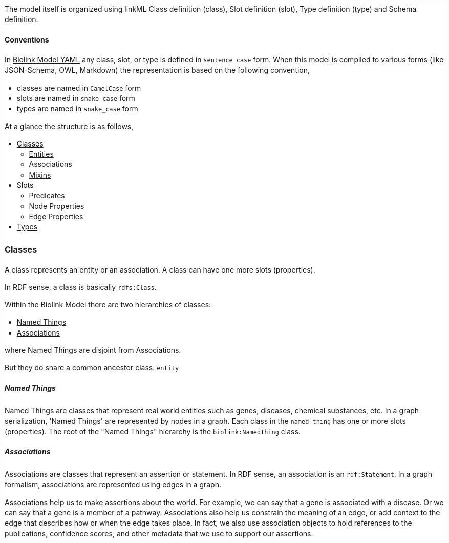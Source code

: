 The model itself is organized using linkML Class definition (class), Slot definition (slot), Type definition (type) 
and Schema definition.

#### Conventions

In [Biolink Model YAML](biolink_model.yaml) any class, slot, or type is defined in `sentence case` form. When this model is compiled
to various forms (like JSON-Schema, OWL, Markdown) the representation is based on the following convention, 
- classes are named in `CamelCase` form
- slots are named in `snake_case` form
- types are named in `snake_case` form

At a glance the structure is as follows,
- [Classes](#classes)
  - [Entities](#Named-Things)
  - [Associations](#associations)
  - [Mixins](#mixins)
- [Slots](#slots)
  - [Predicates](#predicates)
  - [Node Properties](#node-properties)
  - [Edge Properties](#edge-properties)
- [Types](#types)


### Classes

A class represents an entity or an association. A class can have one more slots (properties).

In RDF sense, a class is basically `rdfs:Class`.

Within the Biolink Model there are two hierarchies of classes:
  - [Named Things](#named-things)
  - [Associations](#associations)

where Named Things are disjoint from Associations.

But they do share a common ancestor class: `entity`

##### Named Things

Named Things are classes that represent real world entities such as genes, diseases, chemical substances, etc. In a 
graph serialization, 'Named Things' are represented by nodes in a graph. Each class in the `named thing` has one or 
more slots (properties). The root of the "Named Things" hierarchy is the `biolink:NamedThing` class.

##### Associations

Associations are classes that represent an assertion or statement.  In RDF sense, an association is an `rdf:Statement`.
In a graph formalism, associations are represented using edges in a graph.

Associations help us to make assertions about the world. For example, we can say that a gene is associated with a disease. 
Or we can say that a gene is a member of a pathway.  Associations also help us constrain the meaning of an edge, or 
add context to the edge that describes how or when the edge takes place.  In fact, we also use association objects
to hold references to the publications, confidence scores, and other metadata that we use to support our assertions.
